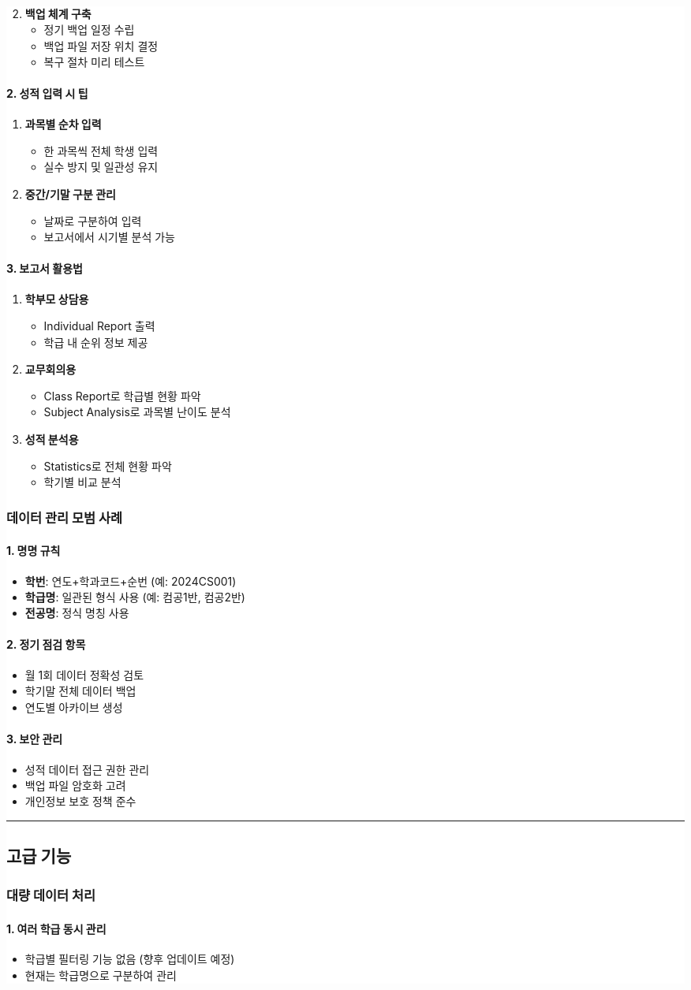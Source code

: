 2. **백업 체계 구축**
   - 정기 백업 일정 수립
   - 백업 파일 저장 위치 결정
   - 복구 절차 미리 테스트

#### 2. 성적 입력 시 팁
1. **과목별 순차 입력**
   - 한 과목씩 전체 학생 입력
   - 실수 방지 및 일관성 유지

2. **중간/기말 구분 관리**
   - 날짜로 구분하여 입력
   - 보고서에서 시기별 분석 가능

#### 3. 보고서 활용법
1. **학부모 상담용**
   - Individual Report 출력
   - 학급 내 순위 정보 제공

2. **교무회의용**
   - Class Report로 학급별 현황 파악
   - Subject Analysis로 과목별 난이도 분석

3. **성적 분석용**
   - Statistics로 전체 현황 파악
   - 학기별 비교 분석

### 데이터 관리 모범 사례

#### 1. 명명 규칙
- **학번**: 연도+학과코드+순번 (예: 2024CS001)
- **학급명**: 일관된 형식 사용 (예: 컴공1반, 컴공2반)
- **전공명**: 정식 명칭 사용

#### 2. 정기 점검 항목
- 월 1회 데이터 정확성 검토
- 학기말 전체 데이터 백업
- 연도별 아카이브 생성

#### 3. 보안 관리
- 성적 데이터 접근 권한 관리
- 백업 파일 암호화 고려
- 개인정보 보호 정책 준수

---

## 고급 기능

### 대량 데이터 처리

#### 1. 여러 학급 동시 관리
- 학급별 필터링 기능 없음 (향후 업데이트 예정)
- 현재는 학급명으로 구분하여 관리

